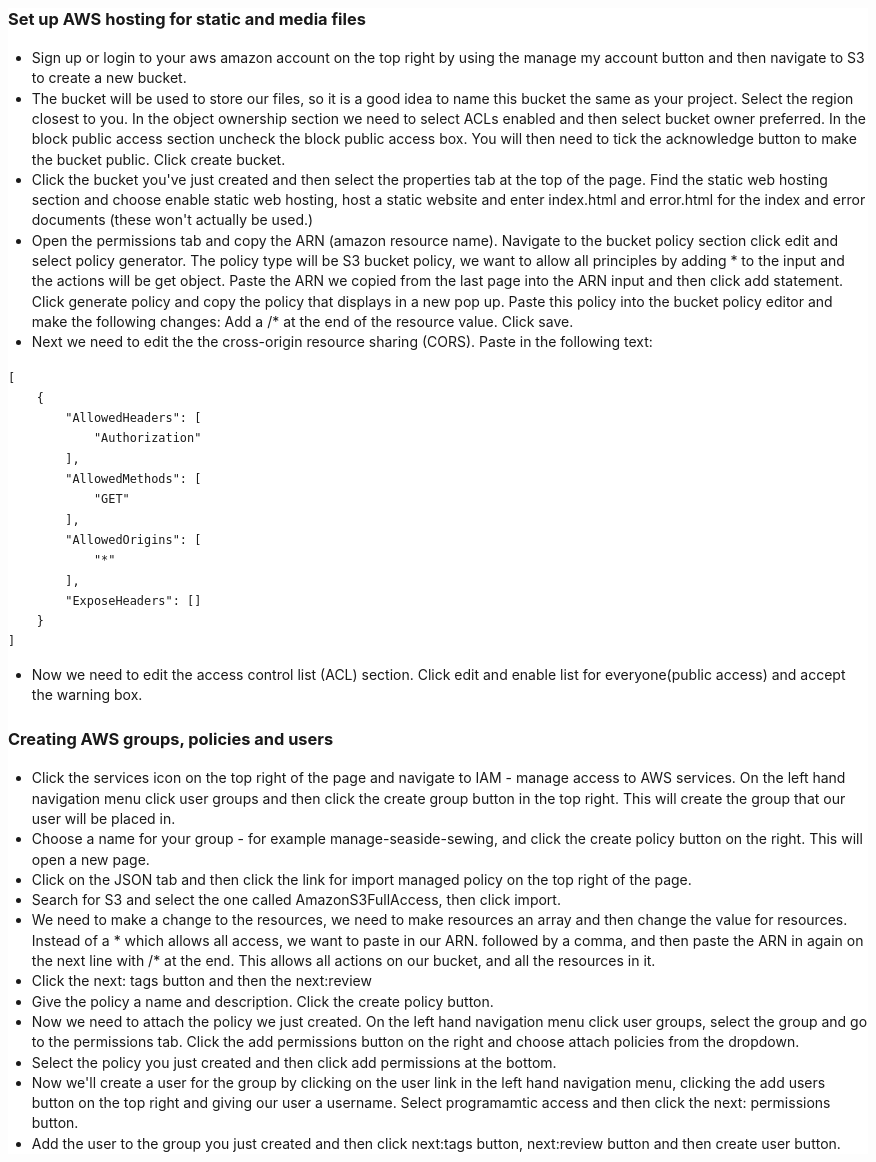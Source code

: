 ### Set up AWS hosting for static and media files
- Sign up or login to your aws amazon account on the top right by using the manage my account button and then navigate to S3 to create a new bucket.
- The bucket will be used to store our files, so it is a good idea to name this bucket the same as your project. Select the region closest to you. In the object ownership section we need to select ACLs enabled and then select bucket owner preferred. In the block public access section uncheck the block public access box. You will then need to tick the acknowledge button to make the bucket public. Click create bucket.
- Click the bucket you've just created and then select the properties tab at the top of the page. Find the static web hosting section and choose enable static web hosting, host a static website and enter index.html and error.html for the index and error documents (these won't actually be used.)
- Open the permissions tab and copy the ARN (amazon resource name). Navigate to the bucket policy section click edit and select policy generator. The policy type will be S3 bucket policy, we want to allow all principles by adding * to the input and the actions will be get object. Paste the ARN we copied from the last page into the ARN input and then click add statement. Click generate policy and copy the policy that displays in a new pop up. Paste this policy into the bucket policy editor and make the following changes: Add a /* at the end of the resource value. Click save.
- Next we need to edit the the cross-origin resource sharing (CORS). Paste in the following text:
```
[
    {
        "AllowedHeaders": [
            "Authorization"
        ],
        "AllowedMethods": [
            "GET"
        ],
        "AllowedOrigins": [
            "*"
        ],
        "ExposeHeaders": []
    }
]
```
- Now we need to edit the access control list (ACL) section. Click edit and enable list for everyone(public access) and accept the warning box.

### Creating AWS groups, policies and users
- Click the services icon on the top right of the page and navigate to IAM - manage access to AWS services. On the left hand navigation menu click user groups and then click the create group button in the top right. This will create the group that our user will be placed in.
- Choose a name for your group - for example manage-seaside-sewing, and click the create policy button on the right. This will open a new page.
- Click on the JSON tab and then click the link for import managed policy on the top right of the page.
- Search for S3 and select the one called AmazonS3FullAccess, then click import.
- We need to make a change to the resources, we need to make resources an array and then change the value for resources. Instead of a * which allows all access, we want to paste in our ARN. followed by a comma, and then paste the ARN in again on the next line with /* at the end. This allows all actions on our bucket, and all the resources in it.
- Click the next: tags button and then the next:review 
- Give the policy a name and description. Click the create policy button.
- Now we need to attach the policy we just created. On the left hand navigation menu click user groups, select the group and go to the permissions tab. Click the add permissions button on the right and choose attach policies from the dropdown.
- Select the policy you just created and then click add permissions at the bottom.
- Now we'll create a user for the group by clicking on the user link in the left hand navigation menu, clicking the add users button on the top right and giving our user a username. Select programamtic access and then click the next: permissions button.
- Add the user to the group you just created and then click next:tags button, next:review button and then create user button.